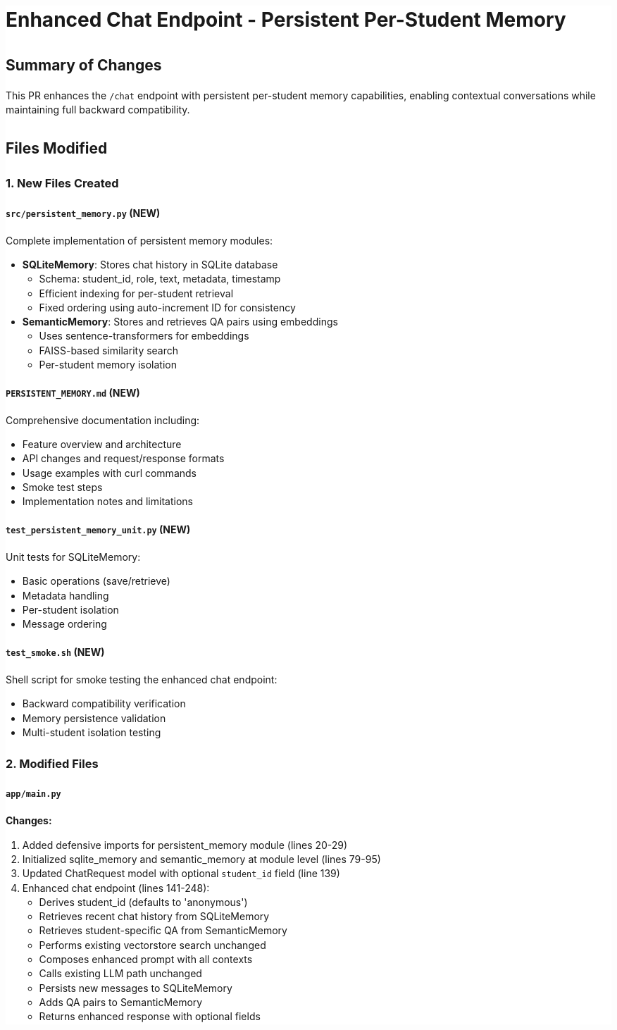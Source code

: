 # Enhanced Chat Endpoint - Persistent Per-Student Memory

## Summary of Changes

This PR enhances the `/chat` endpoint with persistent per-student memory capabilities, enabling contextual conversations while maintaining full backward compatibility.

## Files Modified

### 1. New Files Created

#### `src/persistent_memory.py` (NEW)
Complete implementation of persistent memory modules:
- **SQLiteMemory**: Stores chat history in SQLite database
  - Schema: student_id, role, text, metadata, timestamp
  - Efficient indexing for per-student retrieval
  - Fixed ordering using auto-increment ID for consistency
- **SemanticMemory**: Stores and retrieves QA pairs using embeddings
  - Uses sentence-transformers for embeddings
  - FAISS-based similarity search
  - Per-student memory isolation

#### `PERSISTENT_MEMORY.md` (NEW)
Comprehensive documentation including:
- Feature overview and architecture
- API changes and request/response formats
- Usage examples with curl commands
- Smoke test steps
- Implementation notes and limitations

#### `test_persistent_memory_unit.py` (NEW)
Unit tests for SQLiteMemory:
- Basic operations (save/retrieve)
- Metadata handling
- Per-student isolation
- Message ordering

#### `test_smoke.sh` (NEW)
Shell script for smoke testing the enhanced chat endpoint:
- Backward compatibility verification
- Memory persistence validation
- Multi-student isolation testing

### 2. Modified Files

#### `app/main.py`
**Changes:**
1. Added defensive imports for persistent_memory module (lines 20-29)
2. Initialized sqlite_memory and semantic_memory at module level (lines 79-95)
3. Updated ChatRequest model with optional `student_id` field (line 139)
4. Enhanced chat endpoint (lines 141-248):
   - Derives student_id (defaults to 'anonymous')
   - Retrieves recent chat history from SQLiteMemory
   - Retrieves student-specific QA from SemanticMemory
   - Performs existing vectorstore search unchanged
   - Composes enhanced prompt with all contexts
   - Calls existing LLM path unchanged
   - Persists new messages to SQLiteMemory
   - Adds QA pairs to SemanticMemory
   - Returns enhanced response with optional fields
